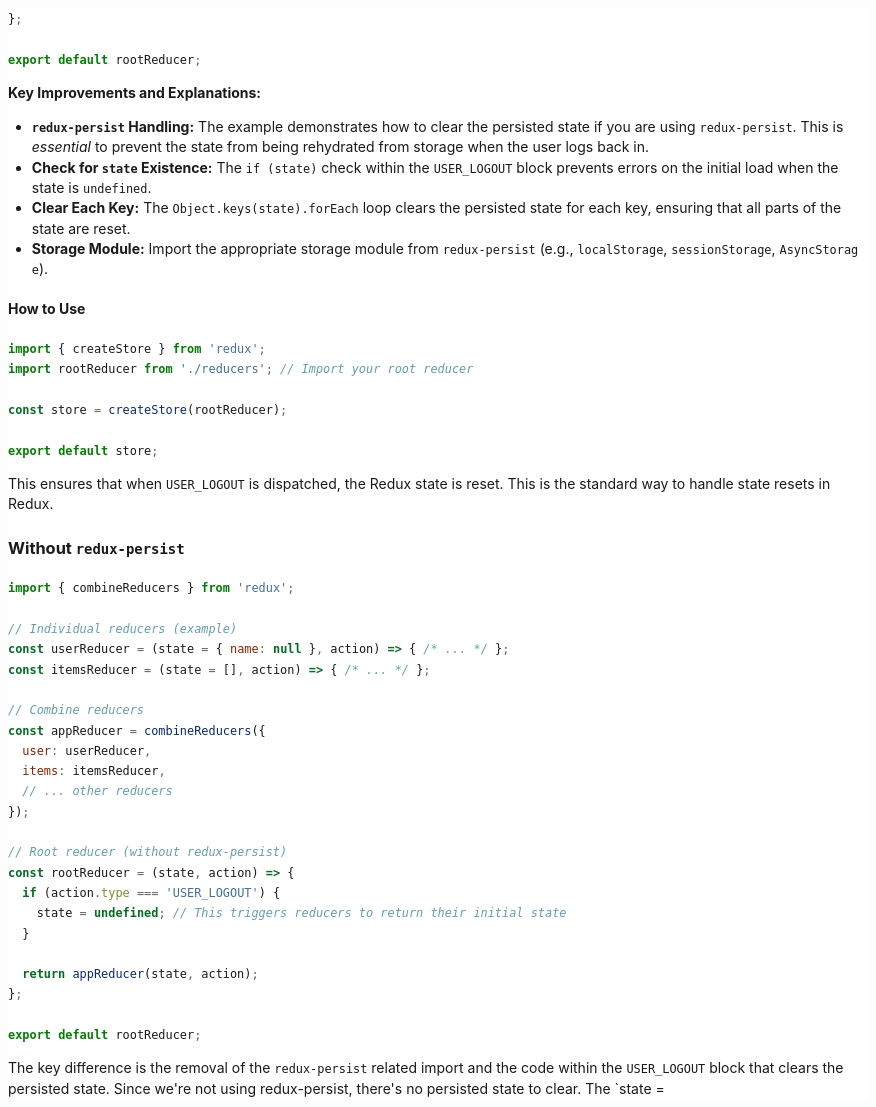 ```jsx
};

export default rootReducer;
```

**Key Improvements and Explanations:**
* **`redux-persist` Handling:** The example demonstrates how to clear the persisted state if you are using 
  `redux-persist`. This is *essential* to prevent the state from being rehydrated from storage when the user logs back 
  in.
* **Check for `state` Existence:** The `if (state)` check within the `USER_LOGOUT` block prevents errors on the initial 
  load when the state is `undefined`.
* **Clear Each Key:** The `Object.keys(state).forEach` loop clears the persisted state for each key, ensuring that all
  parts of the state are reset.
* **Storage Module:**  Import the appropriate storage module from `redux-persist` (e.g., `localStorage`, 
  `sessionStorage`, `AsyncStorage`).

#### How to Use
```jsx
import { createStore } from 'redux';
import rootReducer from './reducers'; // Import your root reducer

const store = createStore(rootReducer);

export default store;
```
This ensures that when `USER_LOGOUT` is dispatched, the Redux state is reset. This is the standard way to handle state
resets in Redux.

### Without `redux-persist`
```jsx
import { combineReducers } from 'redux';

// Individual reducers (example)
const userReducer = (state = { name: null }, action) => { /* ... */ };
const itemsReducer = (state = [], action) => { /* ... */ };

// Combine reducers
const appReducer = combineReducers({
  user: userReducer,
  items: itemsReducer,
  // ... other reducers
});

// Root reducer (without redux-persist)
const rootReducer = (state, action) => {
  if (action.type === 'USER_LOGOUT') {
    state = undefined; // This triggers reducers to return their initial state
  }

  return appReducer(state, action);
};

export default rootReducer;
```
The key difference is the removal of the `redux-persist` related import and the code within the `USER_LOGOUT` block that 
clears the persisted state.  Since we're not using redux-persist, there's no persisted state to clear.  The `state = 
